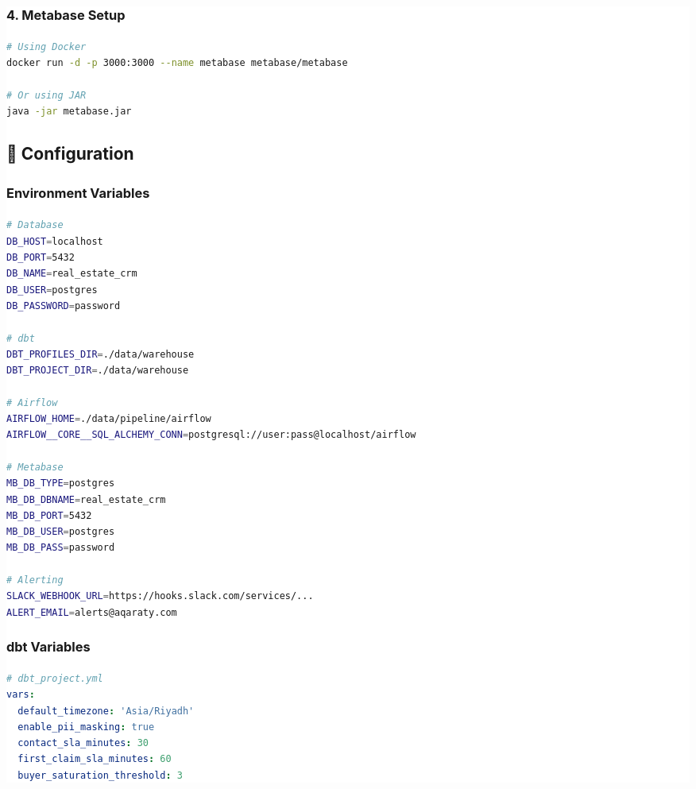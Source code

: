 ### 4. Metabase Setup
```bash
# Using Docker
docker run -d -p 3000:3000 --name metabase metabase/metabase

# Or using JAR
java -jar metabase.jar
```

## 🔧 Configuration

### Environment Variables
```bash
# Database
DB_HOST=localhost
DB_PORT=5432
DB_NAME=real_estate_crm
DB_USER=postgres
DB_PASSWORD=password

# dbt
DBT_PROFILES_DIR=./data/warehouse
DBT_PROJECT_DIR=./data/warehouse

# Airflow
AIRFLOW_HOME=./data/pipeline/airflow
AIRFLOW__CORE__SQL_ALCHEMY_CONN=postgresql://user:pass@localhost/airflow

# Metabase
MB_DB_TYPE=postgres
MB_DB_DBNAME=real_estate_crm
MB_DB_PORT=5432
MB_DB_USER=postgres
MB_DB_PASS=password

# Alerting
SLACK_WEBHOOK_URL=https://hooks.slack.com/services/...
ALERT_EMAIL=alerts@aqaraty.com
```

### dbt Variables
```yaml
# dbt_project.yml
vars:
  default_timezone: 'Asia/Riyadh'
  enable_pii_masking: true
  contact_sla_minutes: 30
  first_claim_sla_minutes: 60
  buyer_saturation_threshold: 3
```
